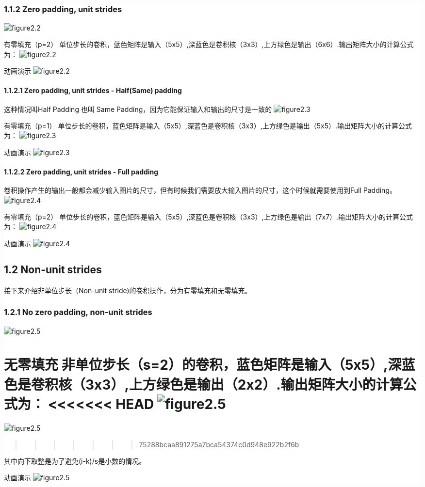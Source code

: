 ### 1.1.2 Zero padding, unit strides ###
![figure2.2](https://mic-jasontang.github.io/imgs/figure2.2.png)

有零填充（p=2） 单位步长的卷积，蓝色矩阵是输入（5x5）,深蓝色是卷积核（3x3）,上方绿色是输出（6x6）.输出矩阵大小的计算公式为：
![figure2.2](https://mic-jasontang.github.io/imgs/figure2.2_2.png)

动画演示
![figure2.2](https://mic-jasontang.github.io/imgs/figure2.2.gif)

#### 1.1.2.1 Zero padding, unit strides - Half(Same) padding ####
这种情况叫Half Padding 也叫 Same Padding，因为它能保证输入和输出的尺寸是一致的
![figure2.3](https://mic-jasontang.github.io/imgs/figure2.3.png)

有零填充（p=1） 单位步长的卷积，蓝色矩阵是输入（5x5）,深蓝色是卷积核（3x3）,上方绿色是输出（5x5）.输出矩阵大小的计算公式为：
![figure2.3](https://mic-jasontang.github.io/imgs/figure2.3_2.png)

动画演示
![figure2.3](https://mic-jasontang.github.io/imgs/figure2.3.gif)

#### 1.1.2.2 Zero padding, unit strides - Full padding ####
卷积操作产生的输出一般都会减少输入图片的尺寸，但有时候我们需要放大输入图片的尺寸，这个时候就需要使用到Full Padding。
![figure2.4](https://mic-jasontang.github.io/imgs/figure2.4.png)

有零填充（p=2） 单位步长的卷积，蓝色矩阵是输入（5x5）,深蓝色是卷积核（3x3）,上方绿色是输出（7x7）.输出矩阵大小的计算公式为：
![figure2.4](https://mic-jasontang.github.io/imgs/figure2.4_2.png)

动画演示
![figure2.4](https://mic-jasontang.github.io/imgs/figure2.4.gif)

## 1.2 Non-unit strides ##
接下来介绍非单位步长（Non-unit stride)的卷积操作，分为有零填充和无零填充。
### 1.2.1 No zero padding, non-unit strides ###

![figure2.5](https://mic-jasontang.github.io/imgs/figure2.5.png)

无零填充 非单位步长（s=2）的卷积，蓝色矩阵是输入（5x5）,深蓝色是卷积核（3x3）,上方绿色是输出（2x2）.输出矩阵大小的计算公式为：
<<<<<<< HEAD
![figure2.5](https://mic-jasontang.github.io/imgs/figure2.5_2.png)
=======
![figure2.5](https://mic-jasontang.github.io/imgs/figure2.5_5.png)
>>>>>>> 75288bcaa891275a7bca54374c0d948e922b2f6b

其中向下取整是为了避免(i-k)/s是小数的情况。

动画演示
![figure2.5](https://mic-jasontang.github.io/imgs/figure2.5.gif)
